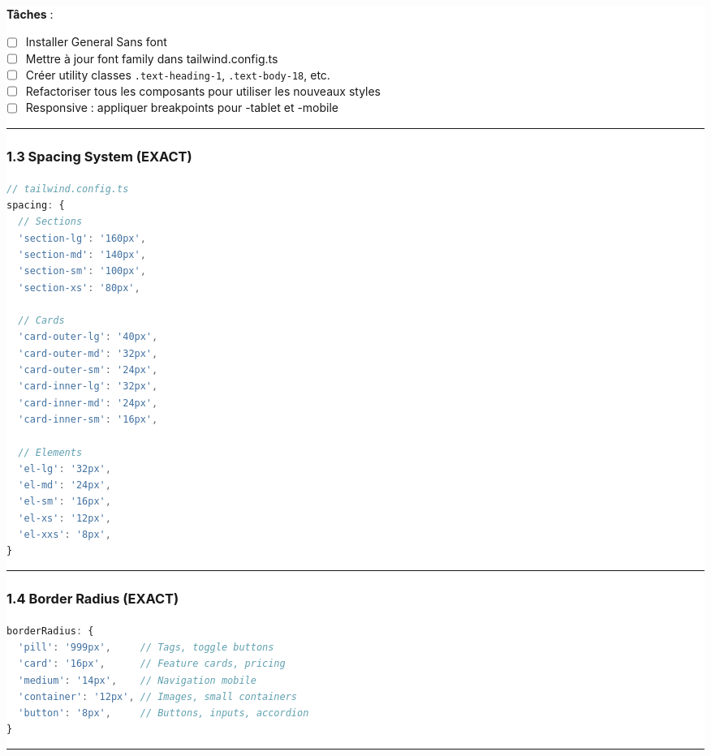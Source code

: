 **Tâches** :
- [ ] Installer General Sans font
- [ ] Mettre à jour font family dans tailwind.config.ts
- [ ] Créer utility classes `.text-heading-1`, `.text-body-18`, etc.
- [ ] Refactoriser tous les composants pour utiliser les nouveaux styles
- [ ] Responsive : appliquer breakpoints pour -tablet et -mobile

---

### 1.3 Spacing System (EXACT)

```typescript
// tailwind.config.ts
spacing: {
  // Sections
  'section-lg': '160px',
  'section-md': '140px',
  'section-sm': '100px',
  'section-xs': '80px',

  // Cards
  'card-outer-lg': '40px',
  'card-outer-md': '32px',
  'card-outer-sm': '24px',
  'card-inner-lg': '32px',
  'card-inner-md': '24px',
  'card-inner-sm': '16px',

  // Elements
  'el-lg': '32px',
  'el-md': '24px',
  'el-sm': '16px',
  'el-xs': '12px',
  'el-xxs': '8px',
}
```

---

### 1.4 Border Radius (EXACT)

```typescript
borderRadius: {
  'pill': '999px',     // Tags, toggle buttons
  'card': '16px',      // Feature cards, pricing
  'medium': '14px',    // Navigation mobile
  'container': '12px', // Images, small containers
  'button': '8px',     // Buttons, inputs, accordion
}
```

---
